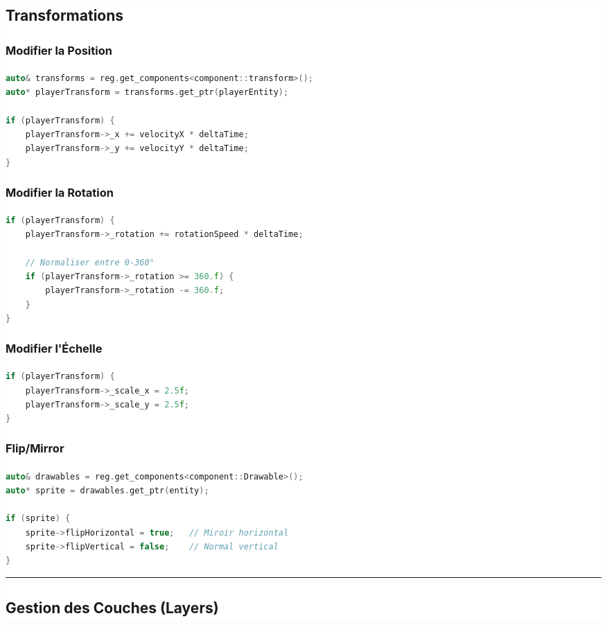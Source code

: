 
## Transformations

### Modifier la Position

```cpp
auto& transforms = reg.get_components<component::transform>();
auto* playerTransform = transforms.get_ptr(playerEntity);

if (playerTransform) {
    playerTransform->_x += velocityX * deltaTime;
    playerTransform->_y += velocityY * deltaTime;
}
```

### Modifier la Rotation

```cpp
if (playerTransform) {
    playerTransform->_rotation += rotationSpeed * deltaTime;
    
    // Normaliser entre 0-360°
    if (playerTransform->_rotation >= 360.f) {
        playerTransform->_rotation -= 360.f;
    }
}
```

### Modifier l'Échelle

```cpp
if (playerTransform) {
    playerTransform->_scale_x = 2.5f;
    playerTransform->_scale_y = 2.5f;
}
```

### Flip/Mirror

```cpp
auto& drawables = reg.get_components<component::Drawable>();
auto* sprite = drawables.get_ptr(entity);

if (sprite) {
    sprite->flipHorizontal = true;   // Miroir horizontal
    sprite->flipVertical = false;    // Normal vertical
}
```

---

## Gestion des Couches (Layers)
